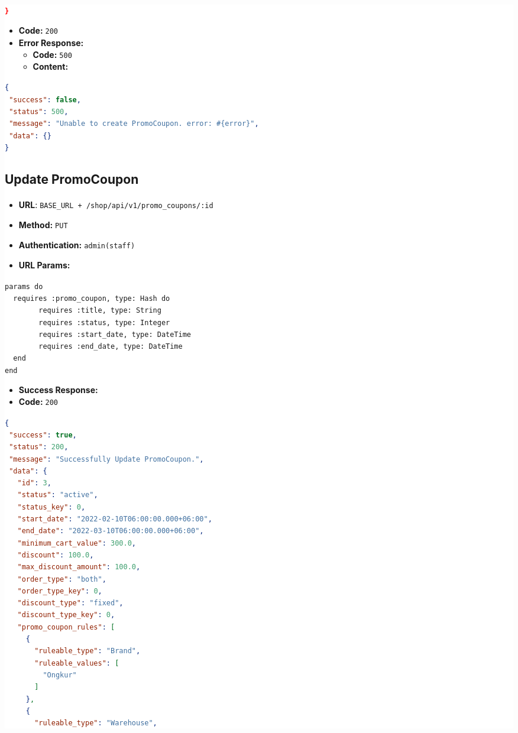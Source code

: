  ```json
}
```

* **Code:** `200`
* **Error Response:**
    * **Code:** `500`
    * **Content:**

 ```json
{
  "success": false,
  "status": 500,
  "message": "Unable to create PromoCoupon. error: #{error}",
  "data": {}
}
```

## Update  PromoCoupon

* **URL**: ``BASE_URL + /shop/api/v1/promo_coupons/:id``

* **Method:** `PUT`
* **Authentication:** `admin(staff)`
* **URL Params:**

```
params do
  requires :promo_coupon, type: Hash do
        requires :title, type: String
        requires :status, type: Integer
        requires :start_date, type: DateTime
        requires :end_date, type: DateTime
  end
end
```

* **Success Response:**
* **Code:** `200`

 ```json
{
  "success": true,
  "status": 200,
  "message": "Successfully Update PromoCoupon.",
  "data": {
    "id": 3,
    "status": "active",
    "status_key": 0,
    "start_date": "2022-02-10T06:00:00.000+06:00",
    "end_date": "2022-03-10T06:00:00.000+06:00",
    "minimum_cart_value": 300.0,
    "discount": 100.0,
    "max_discount_amount": 100.0,
    "order_type": "both",
    "order_type_key": 0,
    "discount_type": "fixed",
    "discount_type_key": 0,
    "promo_coupon_rules": [
      {
        "ruleable_type": "Brand",
        "ruleable_values": [
          "Ongkur"
        ]
      },
      {
        "ruleable_type": "Warehouse",
 ```